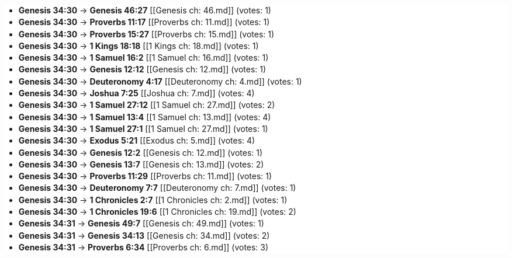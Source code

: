 - **Genesis 34:30** → **Genesis 46:27** [[Genesis ch: 46.md]] (votes: 1)
- **Genesis 34:30** → **Proverbs 11:17** [[Proverbs ch: 11.md]] (votes: 1)
- **Genesis 34:30** → **Proverbs 15:27** [[Proverbs ch: 15.md]] (votes: 1)
- **Genesis 34:30** → **1 Kings 18:18** [[1 Kings ch: 18.md]] (votes: 1)
- **Genesis 34:30** → **1 Samuel 16:2** [[1 Samuel ch: 16.md]] (votes: 1)
- **Genesis 34:30** → **Genesis 12:12** [[Genesis ch: 12.md]] (votes: 1)
- **Genesis 34:30** → **Deuteronomy 4:17** [[Deuteronomy ch: 4.md]] (votes: 1)
- **Genesis 34:30** → **Joshua 7:25** [[Joshua ch: 7.md]] (votes: 4)
- **Genesis 34:30** → **1 Samuel 27:12** [[1 Samuel ch: 27.md]] (votes: 2)
- **Genesis 34:30** → **1 Samuel 13:4** [[1 Samuel ch: 13.md]] (votes: 4)
- **Genesis 34:30** → **1 Samuel 27:1** [[1 Samuel ch: 27.md]] (votes: 1)
- **Genesis 34:30** → **Exodus 5:21** [[Exodus ch: 5.md]] (votes: 4)
- **Genesis 34:30** → **Genesis 12:2** [[Genesis ch: 12.md]] (votes: 1)
- **Genesis 34:30** → **Genesis 13:7** [[Genesis ch: 13.md]] (votes: 2)
- **Genesis 34:30** → **Proverbs 11:29** [[Proverbs ch: 11.md]] (votes: 1)
- **Genesis 34:30** → **Deuteronomy 7:7** [[Deuteronomy ch: 7.md]] (votes: 1)
- **Genesis 34:30** → **1 Chronicles 2:7** [[1 Chronicles ch: 2.md]] (votes: 1)
- **Genesis 34:30** → **1 Chronicles 19:6** [[1 Chronicles ch: 19.md]] (votes: 2)
- **Genesis 34:31** → **Genesis 49:7** [[Genesis ch: 49.md]] (votes: 1)
- **Genesis 34:31** → **Genesis 34:13** [[Genesis ch: 34.md]] (votes: 2)
- **Genesis 34:31** → **Proverbs 6:34** [[Proverbs ch: 6.md]] (votes: 3)

